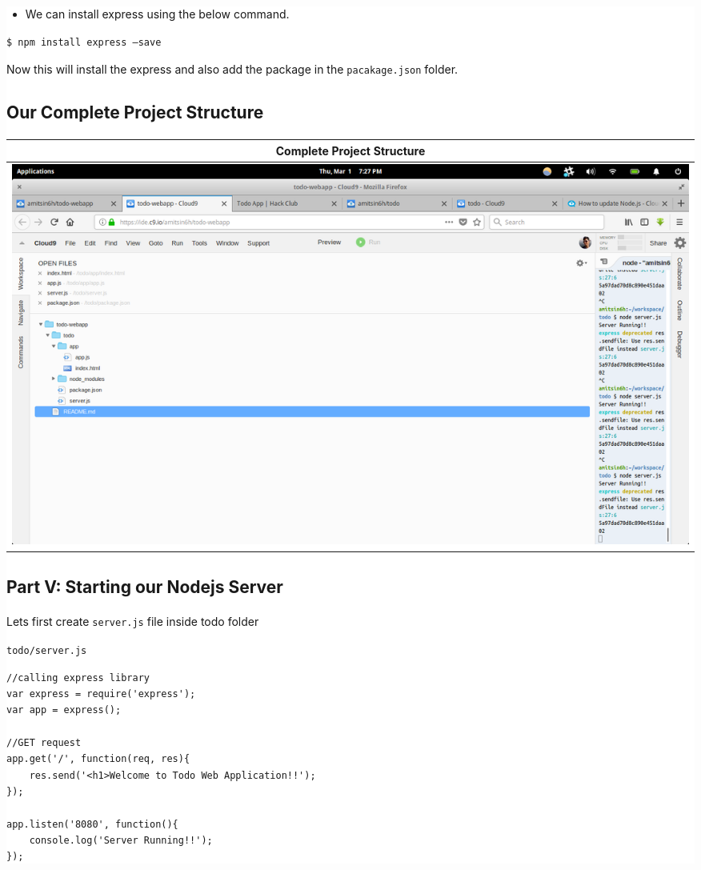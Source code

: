 - We can install express using the below command.
```
$ npm install express –save
```

Now this will install the express and also add the package in the `pacakage.json` folder.


## Our Complete Project Structure

| Complete Project Structure    |
| ----------------------- |
| ![](img/project_structure.png) |


## Part V: Starting our Nodejs Server

Lets first create `server.js` file inside todo folder

`todo/server.js`
```
//calling express library
var express = require('express');
var app = express();

//GET request 
app.get('/', function(req, res){
	res.send('<h1>Welcome to Todo Web Application!!');
});

app.listen('8080', function(){
	console.log('Server Running!!');
});

```
